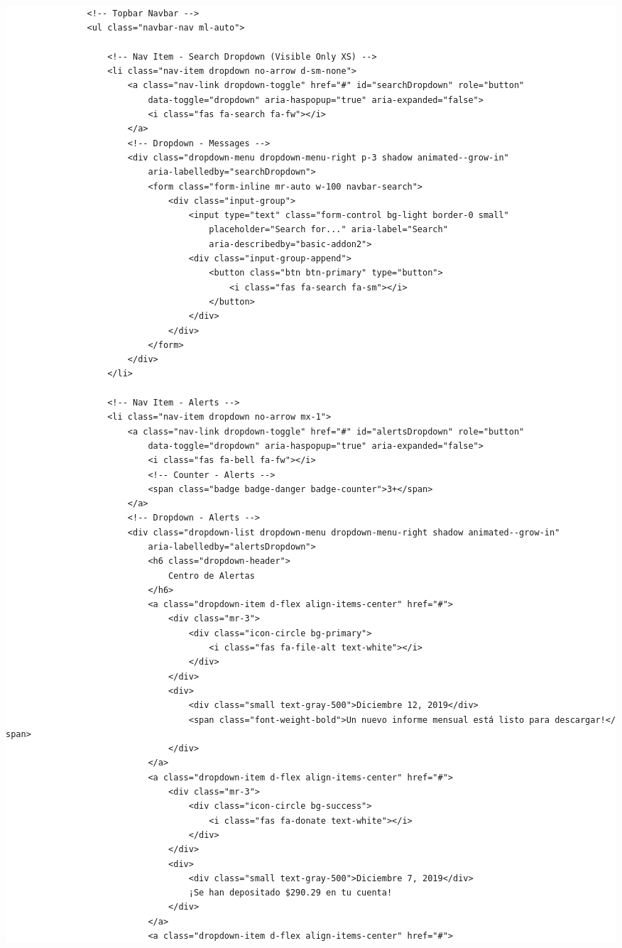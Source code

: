                     <!-- Topbar Navbar -->
                    <ul class="navbar-nav ml-auto">

                        <!-- Nav Item - Search Dropdown (Visible Only XS) -->
                        <li class="nav-item dropdown no-arrow d-sm-none">
                            <a class="nav-link dropdown-toggle" href="#" id="searchDropdown" role="button"
                                data-toggle="dropdown" aria-haspopup="true" aria-expanded="false">
                                <i class="fas fa-search fa-fw"></i>
                            </a>
                            <!-- Dropdown - Messages -->
                            <div class="dropdown-menu dropdown-menu-right p-3 shadow animated--grow-in"
                                aria-labelledby="searchDropdown">
                                <form class="form-inline mr-auto w-100 navbar-search">
                                    <div class="input-group">
                                        <input type="text" class="form-control bg-light border-0 small"
                                            placeholder="Search for..." aria-label="Search"
                                            aria-describedby="basic-addon2">
                                        <div class="input-group-append">
                                            <button class="btn btn-primary" type="button">
                                                <i class="fas fa-search fa-sm"></i>
                                            </button>
                                        </div>
                                    </div>
                                </form>
                            </div>
                        </li>

                        <!-- Nav Item - Alerts -->
                        <li class="nav-item dropdown no-arrow mx-1">
                            <a class="nav-link dropdown-toggle" href="#" id="alertsDropdown" role="button"
                                data-toggle="dropdown" aria-haspopup="true" aria-expanded="false">
                                <i class="fas fa-bell fa-fw"></i>
                                <!-- Counter - Alerts -->
                                <span class="badge badge-danger badge-counter">3+</span>
                            </a>
                            <!-- Dropdown - Alerts -->
                            <div class="dropdown-list dropdown-menu dropdown-menu-right shadow animated--grow-in"
                                aria-labelledby="alertsDropdown">
                                <h6 class="dropdown-header">
                                    Centro de Alertas
                                </h6>
                                <a class="dropdown-item d-flex align-items-center" href="#">
                                    <div class="mr-3">
                                        <div class="icon-circle bg-primary">
                                            <i class="fas fa-file-alt text-white"></i>
                                        </div>
                                    </div>
                                    <div>
                                        <div class="small text-gray-500">Diciembre 12, 2019</div>
                                        <span class="font-weight-bold">Un nuevo informe mensual está listo para descargar!</span>
                                    </div>
                                </a>
                                <a class="dropdown-item d-flex align-items-center" href="#">
                                    <div class="mr-3">
                                        <div class="icon-circle bg-success">
                                            <i class="fas fa-donate text-white"></i>
                                        </div>
                                    </div>
                                    <div>
                                        <div class="small text-gray-500">Diciembre 7, 2019</div>
                                        ¡Se han depositado $290.29 en tu cuenta!
                                    </div>
                                </a>
                                <a class="dropdown-item d-flex align-items-center" href="#">